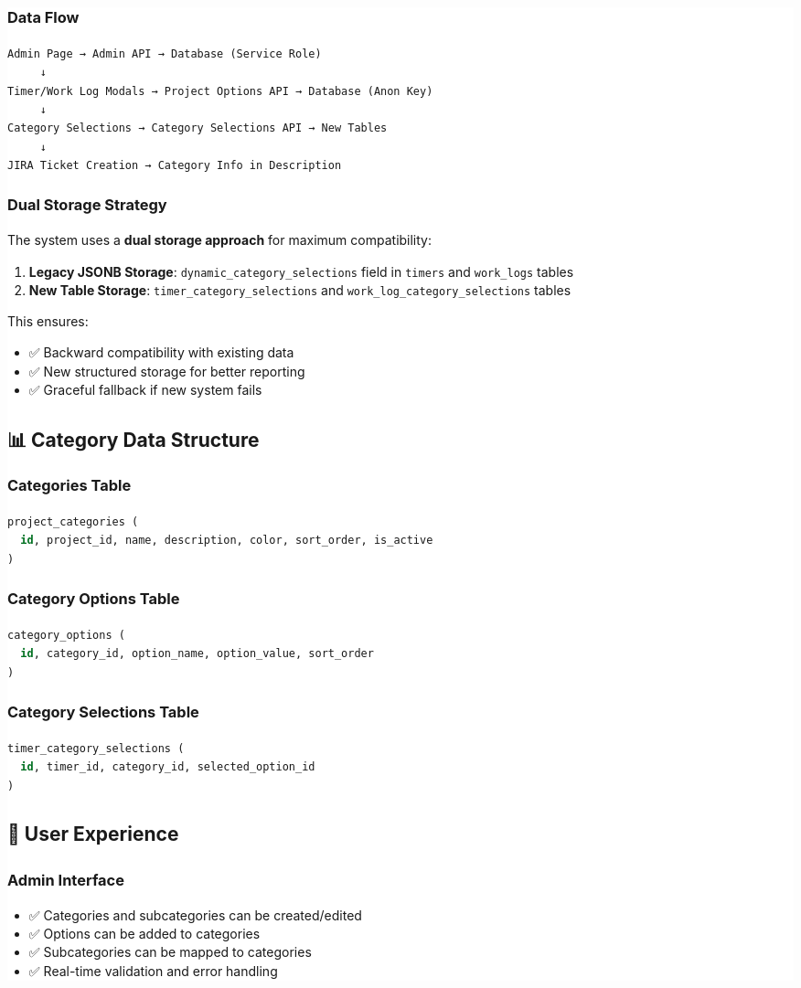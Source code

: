 ### **Data Flow**

```
Admin Page → Admin API → Database (Service Role)
     ↓
Timer/Work Log Modals → Project Options API → Database (Anon Key)
     ↓
Category Selections → Category Selections API → New Tables
     ↓
JIRA Ticket Creation → Category Info in Description
```

### **Dual Storage Strategy**

The system uses a **dual storage approach** for maximum compatibility:

1. **Legacy JSONB Storage**: `dynamic_category_selections` field in `timers` and `work_logs` tables
2. **New Table Storage**: `timer_category_selections` and `work_log_category_selections` tables

This ensures:
- ✅ Backward compatibility with existing data
- ✅ New structured storage for better reporting
- ✅ Graceful fallback if new system fails

## 📊 **Category Data Structure**

### **Categories Table**
```sql
project_categories (
  id, project_id, name, description, color, sort_order, is_active
)
```

### **Category Options Table**
```sql
category_options (
  id, category_id, option_name, option_value, sort_order
)
```

### **Category Selections Table**
```sql
timer_category_selections (
  id, timer_id, category_id, selected_option_id
)
```

## 🎨 **User Experience**

### **Admin Interface**
- ✅ Categories and subcategories can be created/edited
- ✅ Options can be added to categories
- ✅ Subcategories can be mapped to categories
- ✅ Real-time validation and error handling
